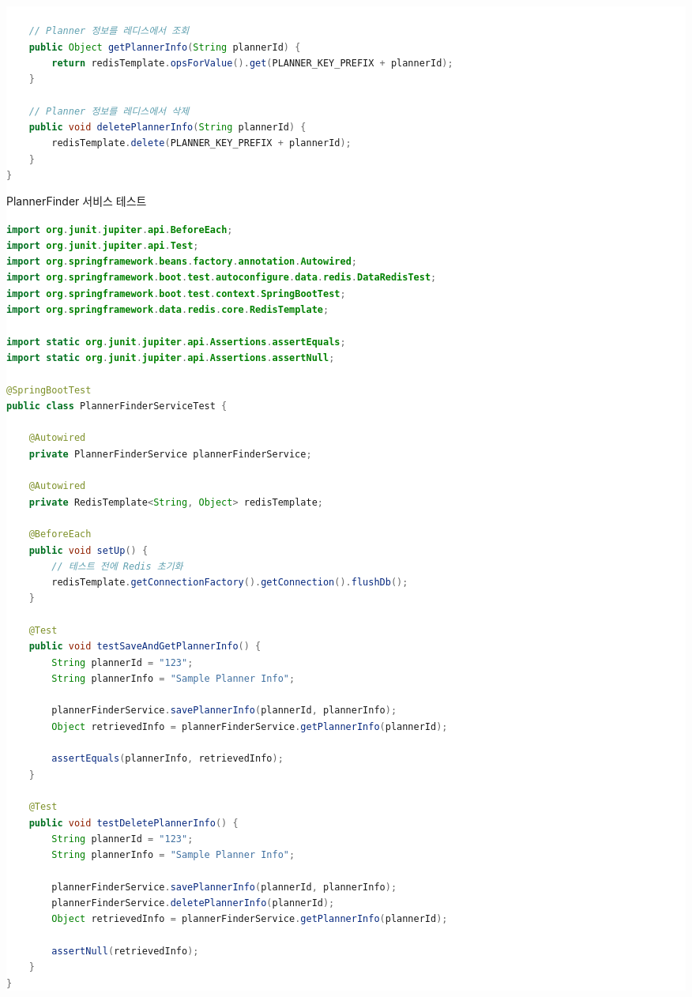 ``` java

    // Planner 정보를 레디스에서 조회
    public Object getPlannerInfo(String plannerId) {
        return redisTemplate.opsForValue().get(PLANNER_KEY_PREFIX + plannerId);
    }

    // Planner 정보를 레디스에서 삭제
    public void deletePlannerInfo(String plannerId) {
        redisTemplate.delete(PLANNER_KEY_PREFIX + plannerId);
    }
}

```

PlannerFinder 서비스 테스트  
```java
import org.junit.jupiter.api.BeforeEach;
import org.junit.jupiter.api.Test;
import org.springframework.beans.factory.annotation.Autowired;
import org.springframework.boot.test.autoconfigure.data.redis.DataRedisTest;
import org.springframework.boot.test.context.SpringBootTest;
import org.springframework.data.redis.core.RedisTemplate;

import static org.junit.jupiter.api.Assertions.assertEquals;
import static org.junit.jupiter.api.Assertions.assertNull;

@SpringBootTest
public class PlannerFinderServiceTest {

    @Autowired
    private PlannerFinderService plannerFinderService;

    @Autowired
    private RedisTemplate<String, Object> redisTemplate;

    @BeforeEach
    public void setUp() {
        // 테스트 전에 Redis 초기화
        redisTemplate.getConnectionFactory().getConnection().flushDb();
    }

    @Test
    public void testSaveAndGetPlannerInfo() {
        String plannerId = "123";
        String plannerInfo = "Sample Planner Info";

        plannerFinderService.savePlannerInfo(plannerId, plannerInfo);
        Object retrievedInfo = plannerFinderService.getPlannerInfo(plannerId);

        assertEquals(plannerInfo, retrievedInfo);
    }

    @Test
    public void testDeletePlannerInfo() {
        String plannerId = "123";
        String plannerInfo = "Sample Planner Info";

        plannerFinderService.savePlannerInfo(plannerId, plannerInfo);
        plannerFinderService.deletePlannerInfo(plannerId);
        Object retrievedInfo = plannerFinderService.getPlannerInfo(plannerId);

        assertNull(retrievedInfo);
    }
}
```